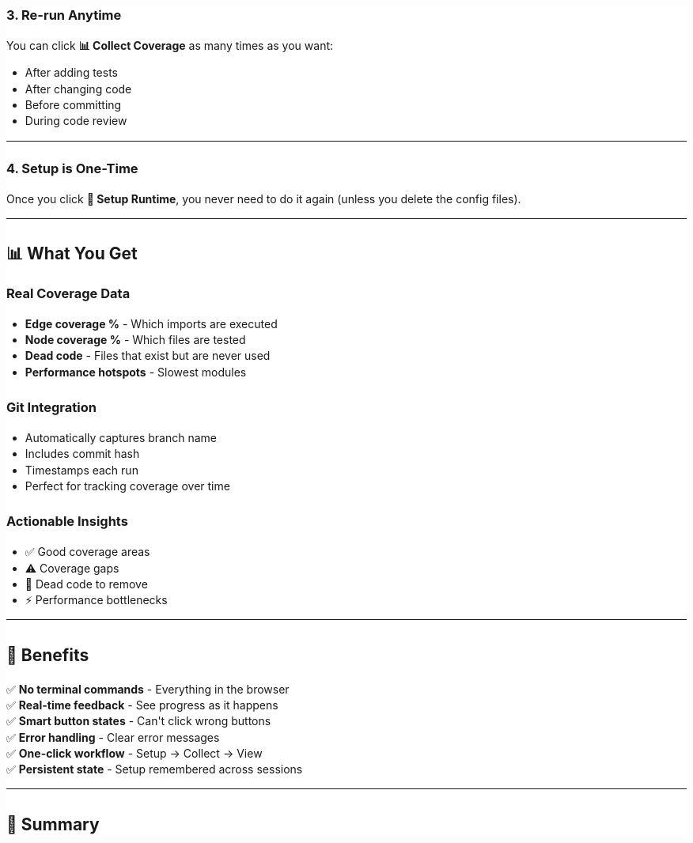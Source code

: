 
### 3. Re-run Anytime
You can click **📊 Collect Coverage** as many times as you want:
- After adding tests
- After changing code
- Before committing
- During code review

---

### 4. Setup is One-Time
Once you click **🔧 Setup Runtime**, you never need to do it again (unless you delete the config files).

---

## 📊 What You Get

### Real Coverage Data
- **Edge coverage %** - Which imports are executed
- **Node coverage %** - Which files are tested
- **Dead code** - Files that exist but are never used
- **Performance hotspots** - Slowest modules

### Git Integration
- Automatically captures branch name
- Includes commit hash
- Timestamps each run
- Perfect for tracking coverage over time

### Actionable Insights
- ✅ Good coverage areas
- ⚠️ Coverage gaps
- 🔴 Dead code to remove
- ⚡ Performance bottlenecks

---

## 🎁 Benefits

✅ **No terminal commands** - Everything in the browser  
✅ **Real-time feedback** - See progress as it happens  
✅ **Smart button states** - Can't click wrong buttons  
✅ **Error handling** - Clear error messages  
✅ **One-click workflow** - Setup → Collect → View  
✅ **Persistent state** - Setup remembered across sessions  

---

## 🚀 Summary
